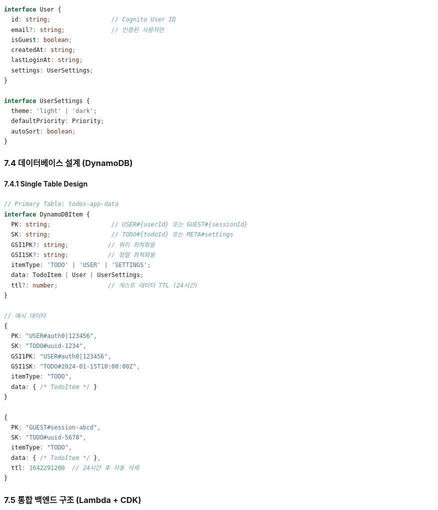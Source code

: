 ```typescript
interface User {
  id: string;                 // Cognito User ID
  email?: string;             // 인증된 사용자만
  isGuest: boolean;
  createdAt: string;
  lastLoginAt: string;
  settings: UserSettings;
}

interface UserSettings {
  theme: 'light' | 'dark';
  defaultPriority: Priority;
  autoSort: boolean;
}
```

### 7.4 데이터베이스 설계 (DynamoDB)

#### 7.4.1 Single Table Design
```typescript
// Primary Table: todos-app-data
interface DynamoDBItem {
  PK: string;                 // USER#{userId} 또는 GUEST#{sessionId}
  SK: string;                 // TODO#{todoId} 또는 META#settings
  GSI1PK?: string;           // 쿼리 최적화용
  GSI1SK?: string;           // 정렬 최적화용
  itemType: 'TODO' | 'USER' | 'SETTINGS';
  data: TodoItem | User | UserSettings;
  ttl?: number;              // 게스트 데이터 TTL (24시간)
}

// 예시 데이터
{
  PK: "USER#auth0|123456",
  SK: "TODO#uuid-1234",
  GSI1PK: "USER#auth0|123456", 
  GSI1SK: "TODO#2024-01-15T10:00:00Z",
  itemType: "TODO",
  data: { /* TodoItem */ }
}

{
  PK: "GUEST#session-abcd",
  SK: "TODO#uuid-5678", 
  itemType: "TODO",
  data: { /* TodoItem */ },
  ttl: 1642291200  // 24시간 후 자동 삭제
}
```

### 7.5 통합 백엔드 구조 (Lambda + CDK)
